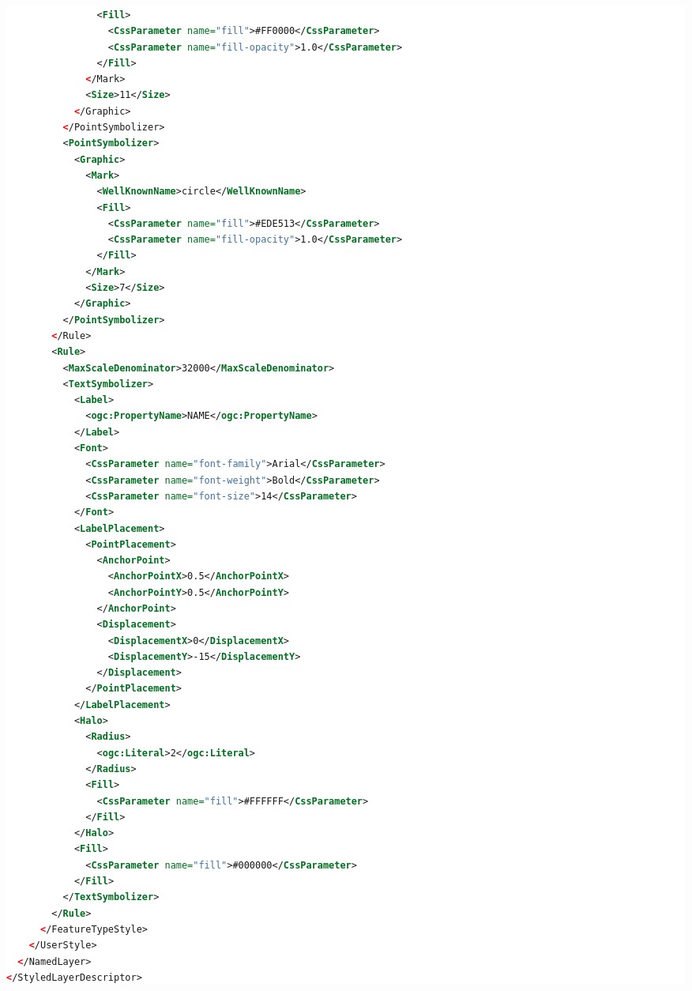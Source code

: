 ```xml
                <Fill>
                  <CssParameter name="fill">#FF0000</CssParameter>
                  <CssParameter name="fill-opacity">1.0</CssParameter>
                </Fill>
              </Mark>
              <Size>11</Size>
            </Graphic>
          </PointSymbolizer>
          <PointSymbolizer>
            <Graphic>
              <Mark>
                <WellKnownName>circle</WellKnownName>
                <Fill>
                  <CssParameter name="fill">#EDE513</CssParameter>
                  <CssParameter name="fill-opacity">1.0</CssParameter>
                </Fill>
              </Mark>
              <Size>7</Size>
            </Graphic>
          </PointSymbolizer>
        </Rule>
        <Rule>
          <MaxScaleDenominator>32000</MaxScaleDenominator>
          <TextSymbolizer>
            <Label>
              <ogc:PropertyName>NAME</ogc:PropertyName>
            </Label>
            <Font>
              <CssParameter name="font-family">Arial</CssParameter>
              <CssParameter name="font-weight">Bold</CssParameter>
              <CssParameter name="font-size">14</CssParameter>
            </Font>
            <LabelPlacement>
              <PointPlacement>
                <AnchorPoint>
                  <AnchorPointX>0.5</AnchorPointX>
                  <AnchorPointY>0.5</AnchorPointY>
                </AnchorPoint>
                <Displacement>
                  <DisplacementX>0</DisplacementX>
                  <DisplacementY>-15</DisplacementY>
                </Displacement>
              </PointPlacement>
            </LabelPlacement>
            <Halo>
              <Radius>
                <ogc:Literal>2</ogc:Literal>
              </Radius>
              <Fill>
                <CssParameter name="fill">#FFFFFF</CssParameter>
              </Fill>
            </Halo>
            <Fill>
              <CssParameter name="fill">#000000</CssParameter>
            </Fill>
          </TextSymbolizer>
        </Rule>
      </FeatureTypeStyle>
    </UserStyle>
  </NamedLayer>
</StyledLayerDescriptor>


```